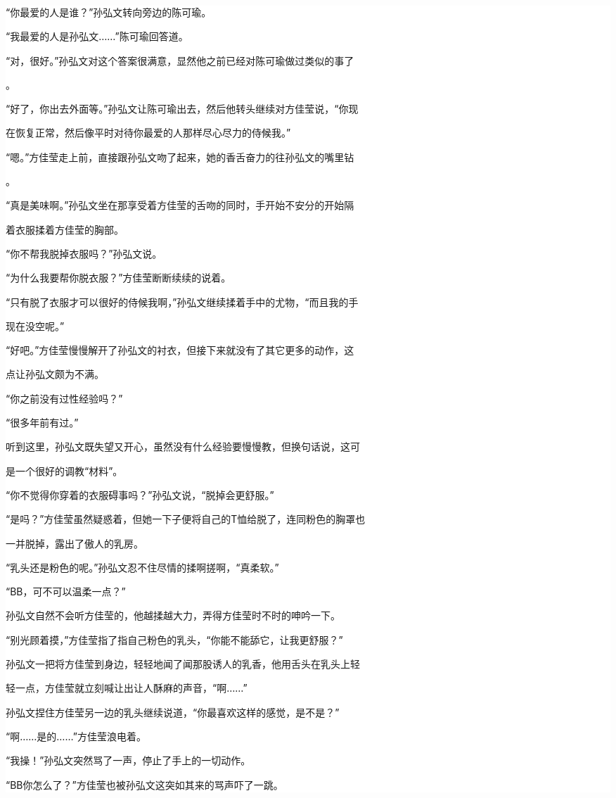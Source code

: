“你最爱的人是谁？”孙弘文转向旁边的陈可瑜。

“我最爱的人是孙弘文……”陈可瑜回答道。

“对，很好。”孙弘文对这个答案很满意，显然他之前已经对陈可瑜做过类似的事了

。

“好了，你出去外面等。”孙弘文让陈可瑜出去，然后他转头继续对方佳莹说，“你现

在恢复正常，然后像平时对待你最爱的人那样尽心尽力的侍候我。”

“嗯。”方佳莹走上前，直接跟孙弘文吻了起来，她的香舌奋力的往孙弘文的嘴里钻

。

“真是美味啊。”孙弘文坐在那享受着方佳莹的舌吻的同时，手开始不安分的开始隔

着衣服揉着方佳莹的胸部。

“你不帮我脱掉衣服吗？”孙弘文说。

“为什么我要帮你脱衣服？”方佳莹断断续续的说着。

“只有脱了衣服才可以很好的侍候我啊，”孙弘文继续揉着手中的尤物，“而且我的手

现在没空呢。”

“好吧。”方佳莹慢慢解开了孙弘文的衬衣，但接下来就没有了其它更多的动作，这

点让孙弘文颇为不满。

“你之前没有过性经验吗？”

“很多年前有过。”

听到这里，孙弘文既失望又开心，虽然没有什么经验要慢慢教，但换句话说，这可

是一个很好的调教“材料”。

“你不觉得你穿着的衣服碍事吗？”孙弘文说，“脱掉会更舒服。”

“是吗？”方佳莹虽然疑惑着，但她一下子便将自己的T恤给脱了，连同粉色的胸罩也

一并脱掉，露出了傲人的乳房。

“乳头还是粉色的呢。”孙弘文忍不住尽情的揉啊搓啊，“真柔软。”

“BB，可不可以温柔一点？”

孙弘文自然不会听方佳莹的，他越揉越大力，弄得方佳莹时不时的呻吟一下。

“别光顾着摸，”方佳莹指了指自己粉色的乳头，“你能不能舔它，让我更舒服？”

孙弘文一把将方佳莹到身边，轻轻地闻了闻那股诱人的乳香，他用舌头在乳头上轻

轻一点，方佳莹就立刻喊让出让人酥麻的声音，“啊……”

孙弘文捏住方佳莹另一边的乳头继续说道，“你最喜欢这样的感觉，是不是？”

“啊……是的……”方佳莹浪电着。

“我操！”孙弘文突然骂了一声，停止了手上的一切动作。

“BB你怎么了？”方佳莹也被孙弘文这突如其来的骂声吓了一跳。
